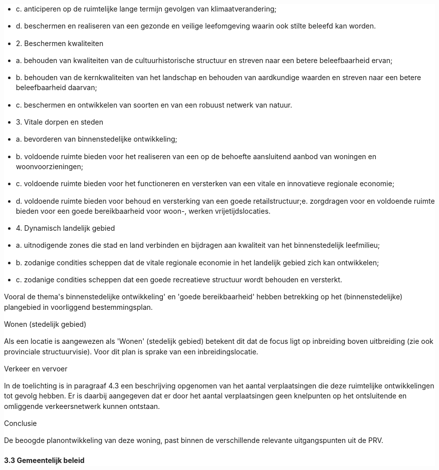 + c. anticiperen op de ruimtelijke lange termijn gevolgen van klimaatverandering;

+ d. beschermen en realiseren van een gezonde en veilige leefomgeving waarin ook stilte beleefd kan worden.

* 2\. Beschermen kwaliteiten

+ a. behouden van kwaliteiten van de cultuurhistorische structuur en streven naar een betere beleefbaarheid ervan;

+ b. behouden van de kernkwaliteiten van het landschap en behouden van aardkundige waarden en streven naar een betere beleefbaarheid daarvan;

+ c. beschermen en ontwikkelen van soorten en van een robuust netwerk van natuur.

* 3\. Vitale dorpen en steden

+ a. bevorderen van binnenstedelijke ontwikkeling;

+ b. voldoende ruimte bieden voor het realiseren van een op de behoefte aansluitend aanbod van woningen en woonvoorzieningen;

+ c. voldoende ruimte bieden voor het functioneren en versterken van een vitale en innovatieve regionale economie;

+ d. voldoende ruimte bieden voor behoud en versterking van een goede retailstructuur;e. zorgdragen voor en voldoende ruimte bieden voor een goede bereikbaarheid voor woon\-, werken vrijetijdslocaties.

* 4\. Dynamisch landelijk gebied

+ a. uitnodigende zones die stad en land verbinden en bijdragen aan kwaliteit van het binnenstedelijk leefmilieu;

+ b. zodanige condities scheppen dat de vitale regionale economie in het landelijk gebied zich kan ontwikkelen;

+ c. zodanige condities scheppen dat een goede recreatieve structuur wordt behouden en versterkt.

Vooral de thema's binnenstedelijke ontwikkeling' en 'goede bereikbaarheid' hebben betrekking op het (binnenstedelijke) plangebied in voorliggend bestemmingsplan.

Wonen (stedelijk gebied)

Als een locatie is aangewezen als 'Wonen' (stedelijk gebied) betekent dit dat de focus ligt op inbreiding boven uitbreiding (zie ook provinciale structuurvisie). Voor dit plan is sprake van een inbreidingslocatie.

Verkeer en vervoer

In de toelichting is in paragraaf 4\.3 een beschrijving opgenomen van het aantal verplaatsingen die deze ruimtelijke ontwikkelingen tot gevolg hebben. Er is daarbij aangegeven dat er door het aantal verplaatsingen geen knelpunten op het ontsluitende en omliggende verkeersnetwerk kunnen ontstaan.

Conclusie

De beoogde planontwikkeling van deze woning, past binnen de verschillende relevante uitgangspunten uit de PRV.

#### 3\.3 Gemeentelijk beleid
